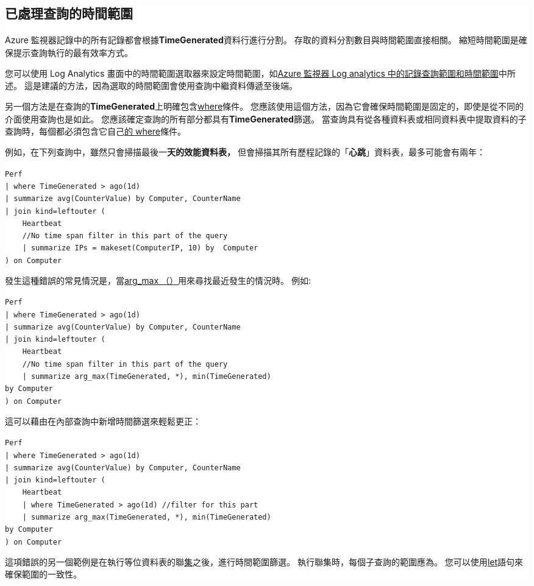 ## <a name="time-span-of-the-processed-query"></a>已處理查詢的時間範圍

Azure 監視器記錄中的所有記錄都會根據**TimeGenerated**資料行進行分割。 存取的資料分割數目與時間範圍直接相關。 縮短時間範圍是確保提示查詢執行的最有效率方式。

您可以使用 Log Analytics 畫面中的時間範圍選取器來設定時間範圍，如[Azure 監視器 Log analytics 中的記錄查詢範圍和時間範圍](scope.md#time-range)中所述。 這是建議的方法，因為選取的時間範圍會使用查詢中繼資料傳遞至後端。 

另一個方法是在查詢的**TimeGenerated**上明確包含[where](/azure/kusto/query/whereoperator)條件。 您應該使用這個方法，因為它會確保時間範圍是固定的，即使是從不同的介面使用查詢也是如此。
您應該確定查詢的所有部分都具有**TimeGenerated**篩選。 當查詢具有從各種資料表或相同資料表中提取資料的子查詢時，每個都必須包含它自己[的 where](/azure/kusto/query/whereoperator)條件。

例如，在下列查詢中，雖然只會掃描最後一**天的效能資料表，** 但會掃描其所有歷程記錄的「**心跳**」資料表，最多可能會有兩年：

```Kusto
Perf
| where TimeGenerated > ago(1d)
| summarize avg(CounterValue) by Computer, CounterName
| join kind=leftouter (
    Heartbeat
    //No time span filter in this part of the query
    | summarize IPs = makeset(ComputerIP, 10) by  Computer
) on Computer
```

發生這種錯誤的常見情況是，當[arg_max （）](/azure/kusto/query/arg-max-aggfunction)用來尋找最近發生的情況時。 例如:

```Kusto
Perf
| where TimeGenerated > ago(1d)
| summarize avg(CounterValue) by Computer, CounterName
| join kind=leftouter (
    Heartbeat
    //No time span filter in this part of the query
    | summarize arg_max(TimeGenerated, *), min(TimeGenerated)   
by Computer
) on Computer
```

這可以藉由在內部查詢中新增時間篩選來輕鬆更正：

```Kusto
Perf
| where TimeGenerated > ago(1d)
| summarize avg(CounterValue) by Computer, CounterName
| join kind=leftouter (
    Heartbeat
    | where TimeGenerated > ago(1d) //filter for this part
    | summarize arg_max(TimeGenerated, *), min(TimeGenerated)   
by Computer
) on Computer
```

這項錯誤的另一個範例是在執行等位資料表的聯[集](/azure/kusto/query/unionoperator?pivots=azuremonitor)之後，進行時間範圍篩選。 執行聯集時，每個子查詢的範圍應為。 您可以使用[let](/azure/kusto/query/letstatement)語句來確保範圍的一致性。
